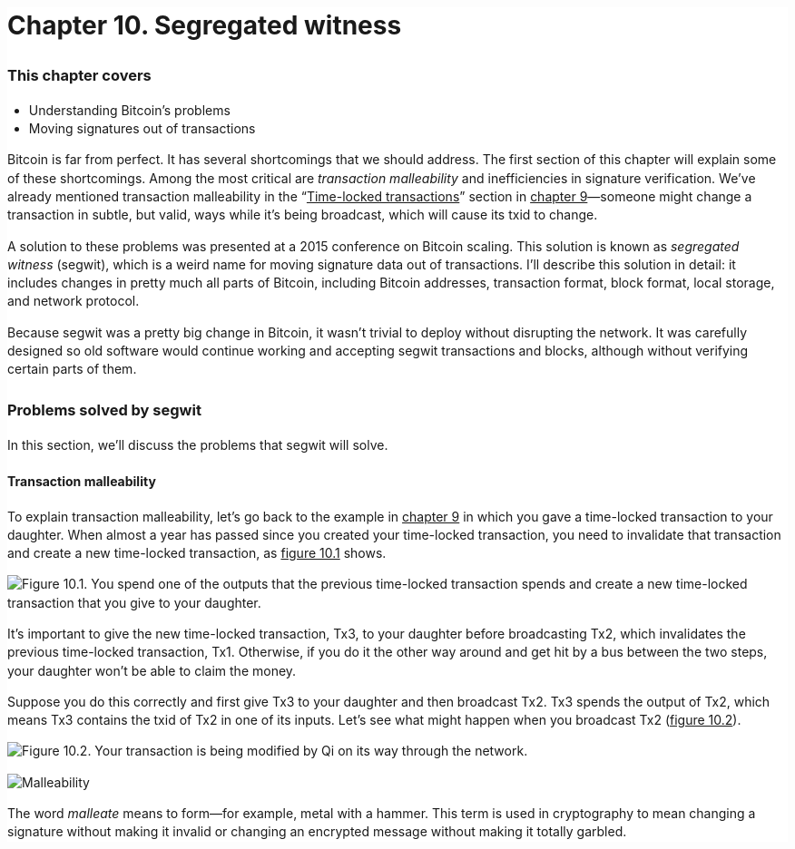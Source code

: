 # Chapter 10. Segregated witness

### **This chapter covers**

- Understanding Bitcoin’s problems
- Moving signatures out of transactions

Bitcoin is far from perfect. It has several shortcomings that we should address. The first section of this chapter will explain some of these shortcomings. Among the most critical are *transaction malleability* and inefficiencies in signature verification. We’ve already mentioned transaction malleability in the “[Time-locked transactions](/book/grokking-bitcoin/chapter-9/ch09lev1sec1)” section in [chapter 9](/book/grokking-bitcoin/chapter-9/ch09)—someone might change a transaction in subtle, but valid, ways while it’s being broadcast, which will cause its txid to change.

A solution to these problems was presented at a 2015 conference on Bitcoin scaling. This solution is known as *segregated witness* (segwit), which is a weird name for moving signature data out of transactions. I’ll describe this solution in detail: it includes changes in pretty much all parts of Bitcoin, including Bitcoin addresses, transaction format, block format, local storage, and network protocol.

Because segwit was a pretty big change in Bitcoin, it wasn’t trivial to deploy without disrupting the network. It was carefully designed so old software would continue working and accepting segwit transactions and blocks, although without verifying certain parts of them.

### Problems solved by segwit

In this section, we’ll discuss the problems that segwit will solve.

#### Transaction malleability

To explain transaction malleability, let’s go back to the example in [chapter 9](/book/grokking-bitcoin/chapter-9/ch09) in which you gave a time-locked transaction to your daughter. When almost a year has passed since you created your time-locked transaction, you need to invalidate that transaction and create a new time-locked transaction, as [figure 10.1](/book/grokking-bitcoin/chapter-10/ch10fig01) shows.

![Figure 10.1. You spend one of the outputs that the previous time-locked transaction spends and create a new time-locked transaction that you give to your daughter.](https://drek4537l1klr.cloudfront.net/rosenbaum/Figures/10fig01_alt.jpg)

It’s important to give the new time-locked transaction, Tx3, to your daughter before broadcasting Tx2, which invalidates the previous time-locked transaction, Tx1. Otherwise, if you do it the other way around and get hit by a bus between the two steps, your daughter won’t be able to claim the money.

Suppose you do this correctly and first give Tx3 to your daughter and then broadcast Tx2. Tx3 spends the output of Tx2, which means Tx3 contains the txid of Tx2 in one of its inputs. Let’s see what might happen when you broadcast Tx2 ([figure 10.2](/book/grokking-bitcoin/chapter-10/ch10fig02)).

![Figure 10.2. Your transaction is being modified by Qi on its way through the network.](https://drek4537l1klr.cloudfront.net/rosenbaum/Figures/10fig02_alt.jpg)

![Malleability](https://drek4537l1klr.cloudfront.net/rosenbaum/Figures/common-02.jpg)

The word *malleate* means to form—for example, metal with a hammer. This term is used in cryptography to mean changing a signature without making it invalid or changing an encrypted message without making it totally garbled.

